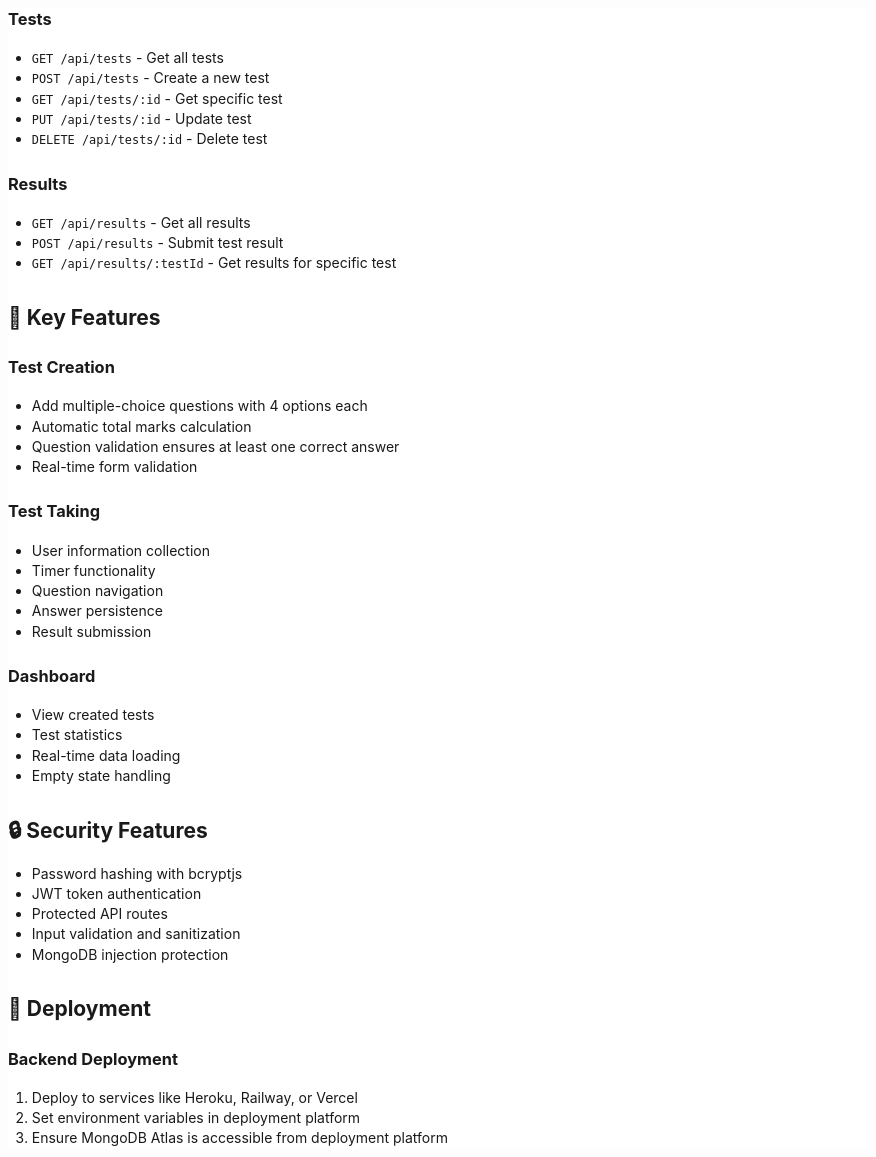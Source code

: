 ### Tests
- `GET /api/tests` - Get all tests
- `POST /api/tests` - Create a new test
- `GET /api/tests/:id` - Get specific test
- `PUT /api/tests/:id` - Update test
- `DELETE /api/tests/:id` - Delete test

### Results
- `GET /api/results` - Get all results
- `POST /api/results` - Submit test result
- `GET /api/results/:testId` - Get results for specific test

## 🎯 Key Features

### Test Creation
- Add multiple-choice questions with 4 options each
- Automatic total marks calculation
- Question validation ensures at least one correct answer
- Real-time form validation

### Test Taking
- User information collection
- Timer functionality
- Question navigation
- Answer persistence
- Result submission

### Dashboard
- View created tests
- Test statistics
- Real-time data loading
- Empty state handling

## 🔒 Security Features

- Password hashing with bcryptjs
- JWT token authentication
- Protected API routes
- Input validation and sanitization
- MongoDB injection protection

## 🚀 Deployment

### Backend Deployment
1. Deploy to services like Heroku, Railway, or Vercel
2. Set environment variables in deployment platform
3. Ensure MongoDB Atlas is accessible from deployment platform
